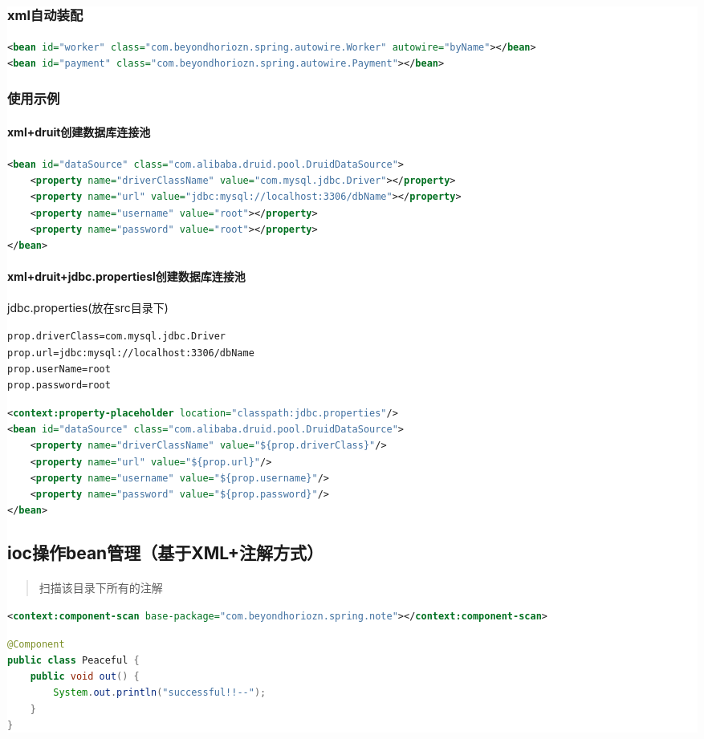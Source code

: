 ### xml自动装配

```xml
<bean id="worker" class="com.beyondhoriozn.spring.autowire.Worker" autowire="byName"></bean>
<bean id="payment" class="com.beyondhoriozn.spring.autowire.Payment"></bean>
```

### 使用示例

#### xml+druit创建数据库连接池

```xml
<bean id="dataSource" class="com.alibaba.druid.pool.DruidDataSource">
    <property name="driverClassName" value="com.mysql.jdbc.Driver"></property>
    <property name="url" value="jdbc:mysql://localhost:3306/dbName"></property>
    <property name="username" value="root"></property>
    <property name="password" value="root"></property>
</bean>
```

#### xml+druit+jdbc.propertiesl创建数据库连接池

jdbc.properties(放在src目录下)

```properties
prop.driverClass=com.mysql.jdbc.Driver
prop.url=jdbc:mysql://localhost:3306/dbName
prop.userName=root
prop.password=root
```

```xml
<context:property-placeholder location="classpath:jdbc.properties"/>
<bean id="dataSource" class="com.alibaba.druid.pool.DruidDataSource">
    <property name="driverClassName" value="${prop.driverClass}"/>
    <property name="url" value="${prop.url}"/>
    <property name="username" value="${prop.username}"/>
    <property name="password" value="${prop.password}"/>
</bean>
```

## ioc操作bean管理（基于XML+注解方式）

>  扫描该目录下所有的注解

```xml
<context:component-scan base-package="com.beyondhoriozn.spring.note"></context:component-scan>
```

```java
@Component
public class Peaceful {
    public void out() {
        System.out.println("successful!!--");
    }
}
```
